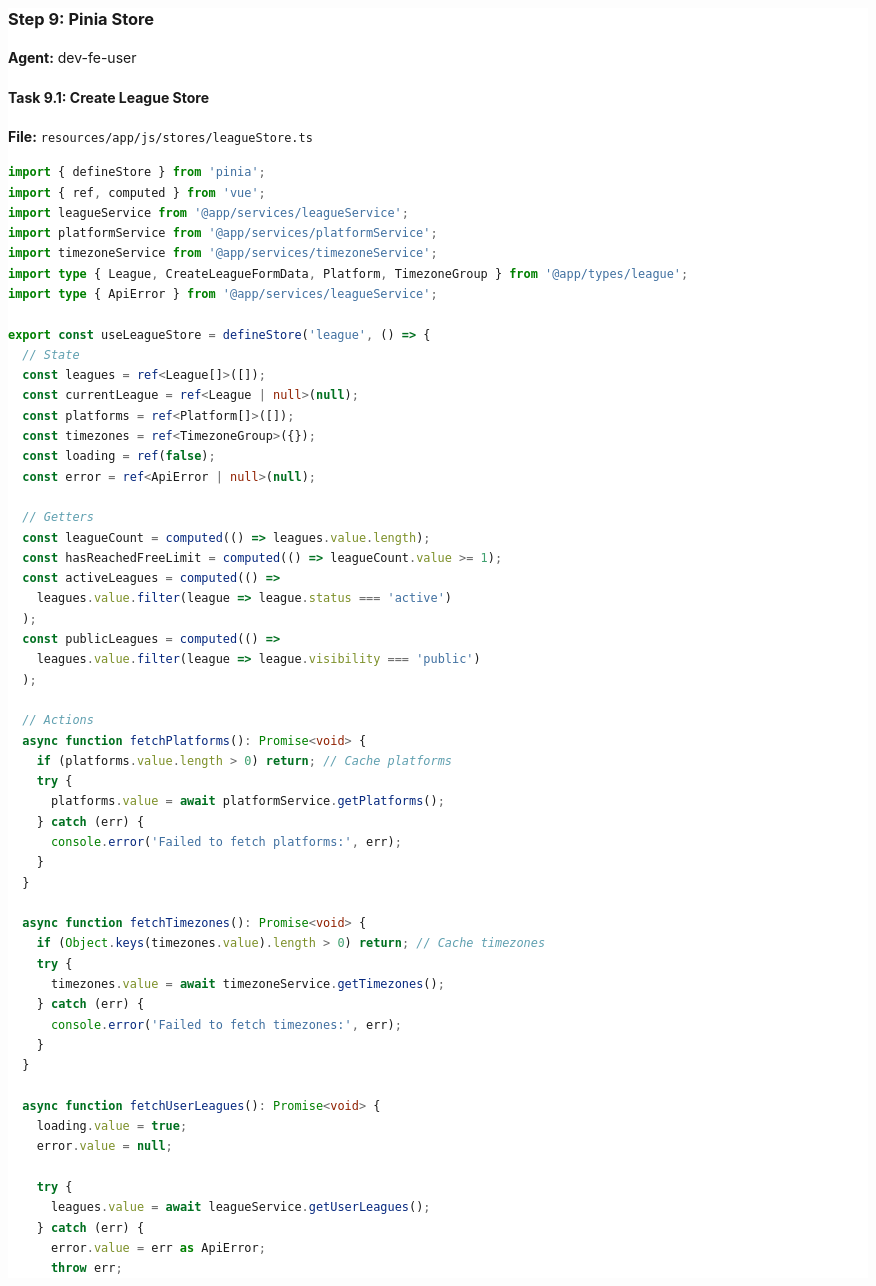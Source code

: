 
### Step 9: Pinia Store

**Agent:** dev-fe-user

#### Task 9.1: Create League Store

**File:** `resources/app/js/stores/leagueStore.ts`

```typescript
import { defineStore } from 'pinia';
import { ref, computed } from 'vue';
import leagueService from '@app/services/leagueService';
import platformService from '@app/services/platformService';
import timezoneService from '@app/services/timezoneService';
import type { League, CreateLeagueFormData, Platform, TimezoneGroup } from '@app/types/league';
import type { ApiError } from '@app/services/leagueService';

export const useLeagueStore = defineStore('league', () => {
  // State
  const leagues = ref<League[]>([]);
  const currentLeague = ref<League | null>(null);
  const platforms = ref<Platform[]>([]);
  const timezones = ref<TimezoneGroup>({});
  const loading = ref(false);
  const error = ref<ApiError | null>(null);

  // Getters
  const leagueCount = computed(() => leagues.value.length);
  const hasReachedFreeLimit = computed(() => leagueCount.value >= 1);
  const activeLeagues = computed(() =>
    leagues.value.filter(league => league.status === 'active')
  );
  const publicLeagues = computed(() =>
    leagues.value.filter(league => league.visibility === 'public')
  );

  // Actions
  async function fetchPlatforms(): Promise<void> {
    if (platforms.value.length > 0) return; // Cache platforms
    try {
      platforms.value = await platformService.getPlatforms();
    } catch (err) {
      console.error('Failed to fetch platforms:', err);
    }
  }

  async function fetchTimezones(): Promise<void> {
    if (Object.keys(timezones.value).length > 0) return; // Cache timezones
    try {
      timezones.value = await timezoneService.getTimezones();
    } catch (err) {
      console.error('Failed to fetch timezones:', err);
    }
  }

  async function fetchUserLeagues(): Promise<void> {
    loading.value = true;
    error.value = null;

    try {
      leagues.value = await leagueService.getUserLeagues();
    } catch (err) {
      error.value = err as ApiError;
      throw err;
```